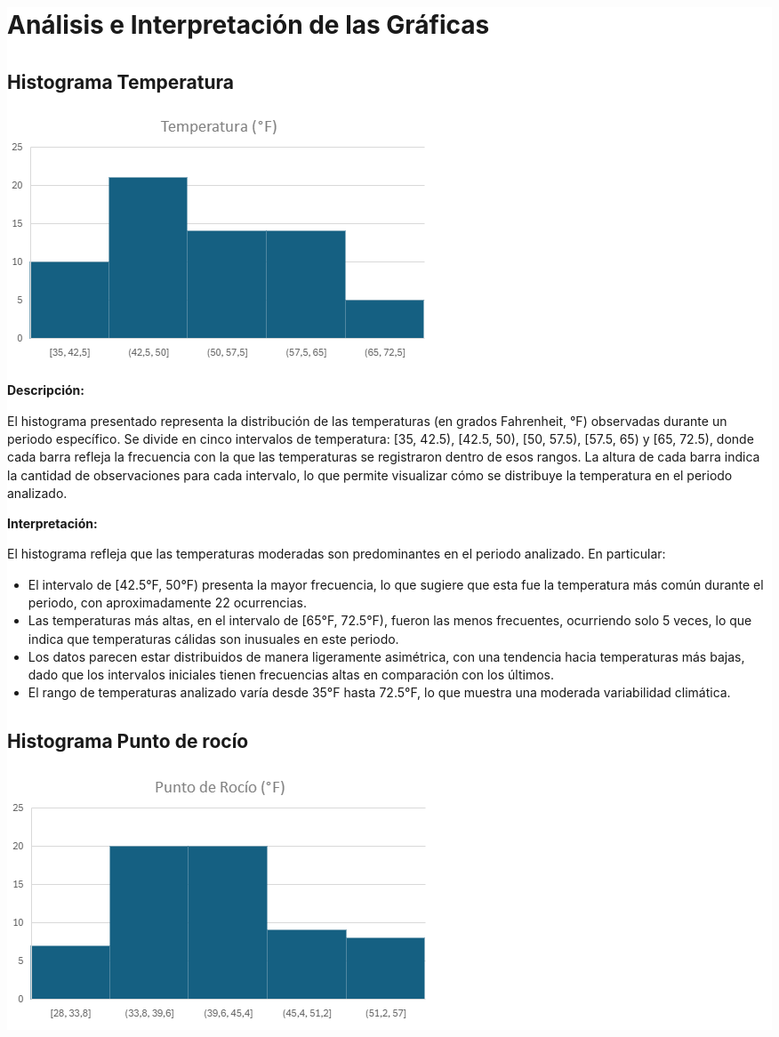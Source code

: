 # Análisis e Interpretación de las Gráficas

## Histograma Temperatura

![Histograma Temperatura](imagen/graficatemperatura.png)

**Descripción:**

El histograma presentado representa la distribución de las temperaturas (en grados Fahrenheit, °F) observadas durante un periodo específico. Se divide en cinco intervalos de temperatura: [35, 42.5), [42.5, 50), [50, 57.5), [57.5, 65) y [65, 72.5), donde cada barra refleja la frecuencia con la que las temperaturas se registraron dentro de esos rangos. La altura de cada barra indica la cantidad de observaciones para cada intervalo, lo que permite visualizar cómo se distribuye la temperatura en el periodo analizado.

**Interpretación:**

El histograma refleja que las temperaturas moderadas son predominantes en el periodo analizado. En particular:

- El intervalo de [42.5°F, 50°F) presenta la mayor frecuencia, lo que sugiere que esta fue la temperatura más común durante el periodo, con aproximadamente 22 ocurrencias.
- Las temperaturas más altas, en el intervalo de [65°F, 72.5°F), fueron las menos frecuentes, ocurriendo solo 5 veces, lo que indica que temperaturas cálidas son inusuales en este periodo.
- Los datos parecen estar distribuidos de manera ligeramente asimétrica, con una tendencia hacia temperaturas más bajas, dado que los intervalos iniciales tienen frecuencias altas en comparación con los últimos.
- El rango de temperaturas analizado varía desde 35°F hasta 72.5°F, lo que muestra una moderada variabilidad climática.

## Histograma Punto de rocío 

![Histograma Punto de rocío](imagen/graficapuntoderocio.png)
